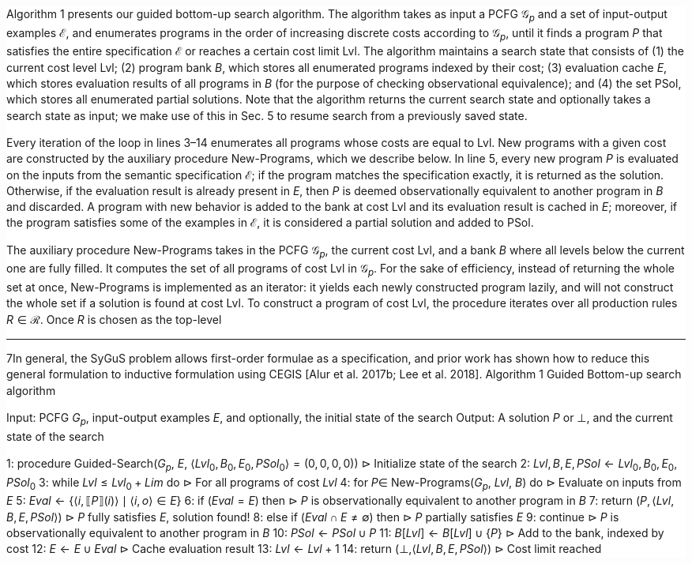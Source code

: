 Algorithm 1 presents our guided bottom-up search algorithm. The algorithm takes as input a PCFG $\mathcal{G}_p$ and a set of input-output examples $\mathcal{E}$, and enumerates programs in the order of increasing discrete costs according to $\mathcal{G}_p$, until it finds a program $P$ that satisfies the entire specification $\mathcal{E}$ or reaches a certain cost limit $\text{Lvl}$. The algorithm maintains a search state that consists of (1) the current cost level $\text{Lvl}$; (2) program bank $B$, which stores all enumerated programs indexed by their cost; (3) evaluation cache $E$, which stores evaluation results of all programs in $B$ (for the purpose of checking observational equivalence); and (4) the set $\text{PSol}$, which stores all enumerated partial solutions. Note that the algorithm returns the current search state and optionally takes a search state as input; we make use of this in Sec. 5 to resume search from a previously saved state.

Every iteration of the loop in lines 3–14 enumerates all programs whose costs are equal to $\text{Lvl}$. New programs with a given cost are constructed by the auxiliary procedure $\text{New-Programs}$, which we describe below. In line 5, every new program $P$ is evaluated on the inputs from the semantic specification $\mathcal{E}$; if the program matches the specification exactly, it is returned as the solution. Otherwise, if the evaluation result is already present in $E$, then $P$ is deemed observationally equivalent to another program in $B$ and discarded. A program with new behavior is added to the bank at cost $\text{Lvl}$ and its evaluation result is cached in $E$; moreover, if the program satisfies some of the examples in $\mathcal{E}$, it is considered a partial solution and added to $\text{PSol}$.

The auxiliary procedure $\text{New-Programs}$ takes in the PCFG $\mathcal{G}_p$, the current cost $\text{Lvl}$, and a bank $B$ where all levels below the current one are fully filled. It computes the set of all programs of cost $\text{Lvl}$ in $\mathcal{G}_p$. For the sake of efficiency, instead of returning the whole set at once, $\text{New-Programs}$ is implemented as an iterator: it yields each newly constructed program lazily, and will not construct the whole set if a solution is found at cost $\text{Lvl}$. To construct a program of cost $\text{Lvl}$, the procedure iterates over all production rules $R \in \mathcal{R}$. Once $R$ is chosen as the top-level

---

7In general, the SyGuS problem allows first-order formulae as a specification, and prior work has shown how to reduce this general formulation to inductive formulation using CEGIS [Alur et al. 2017b; Lee et al. 2018].
Algorithm 1 Guided Bottom-up search algorithm

Input: PCFG $G_p$, input-output examples $E$, and optionally, the initial state of the search
Output: A solution $P$ or $\perp$, and the current state of the search

1: procedure Guided-Search($G_p$, $E$, $\langle Lvl_0, B_0, E_0, PSol_0 \rangle = (0, 0, 0, 0)$) $\triangleright$ Initialize state of the search
2: $Lvl, B, E, PSol \leftarrow Lvl_0, B_0, E_0, PSol_0$
3: while $Lvl \leq Lvl_0 + Lim$ do $\triangleright$ For all programs of cost $Lvl$
4: for $P \in$ New-Programs($G_p$, $Lvl$, $B$) do $\triangleright$ Evaluate on inputs from $E$
5: $Eval \leftarrow \{ \langle i, \llbracket P \rrbracket(i) \rangle \mid \langle i, o \rangle \in E \}$
6: if $(Eval = E)$ then $\triangleright$ $P$ is observationally equivalent to another program in $B$
7: return $(P, \langle Lvl, B, E, PSol \rangle)$ $\triangleright$ $P$ fully satisfies $E$, solution found!
8: else if $(Eval \cap E \neq \emptyset)$ then $\triangleright$ $P$ partially satisfies $E$
9: continue $\triangleright$ $P$ is observationally equivalent to another program in $B$
10: $PSol \leftarrow PSol \cup P$
11: $B[Lvl] \leftarrow B[Lvl] \cup \{ P \}$ $\triangleright$ Add to the bank, indexed by cost
12: $E \leftarrow E \cup Eval$ $\triangleright$ Cache evaluation result
13: $Lvl \leftarrow Lvl + 1$
14: return $(\perp, \langle Lvl, B, E, PSol \rangle)$ $\triangleright$ Cost limit reached
